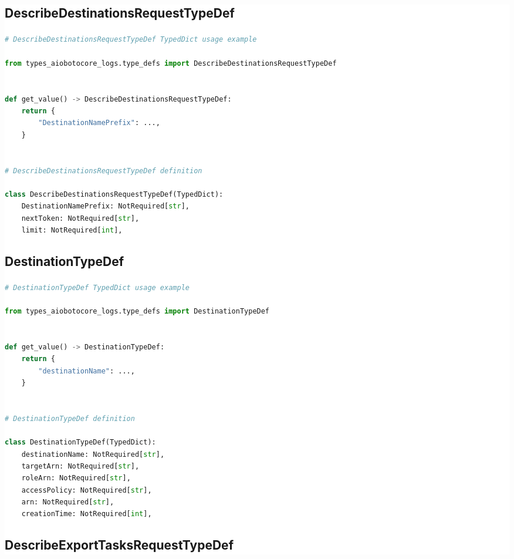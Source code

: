 ```python
```


## DescribeDestinationsRequestTypeDef

```python
# DescribeDestinationsRequestTypeDef TypedDict usage example

from types_aiobotocore_logs.type_defs import DescribeDestinationsRequestTypeDef


def get_value() -> DescribeDestinationsRequestTypeDef:
    return {
        "DestinationNamePrefix": ...,
    }


# DescribeDestinationsRequestTypeDef definition

class DescribeDestinationsRequestTypeDef(TypedDict):
    DestinationNamePrefix: NotRequired[str],
    nextToken: NotRequired[str],
    limit: NotRequired[int],
```


## DestinationTypeDef

```python
# DestinationTypeDef TypedDict usage example

from types_aiobotocore_logs.type_defs import DestinationTypeDef


def get_value() -> DestinationTypeDef:
    return {
        "destinationName": ...,
    }


# DestinationTypeDef definition

class DestinationTypeDef(TypedDict):
    destinationName: NotRequired[str],
    targetArn: NotRequired[str],
    roleArn: NotRequired[str],
    accessPolicy: NotRequired[str],
    arn: NotRequired[str],
    creationTime: NotRequired[int],
```


## DescribeExportTasksRequestTypeDef
